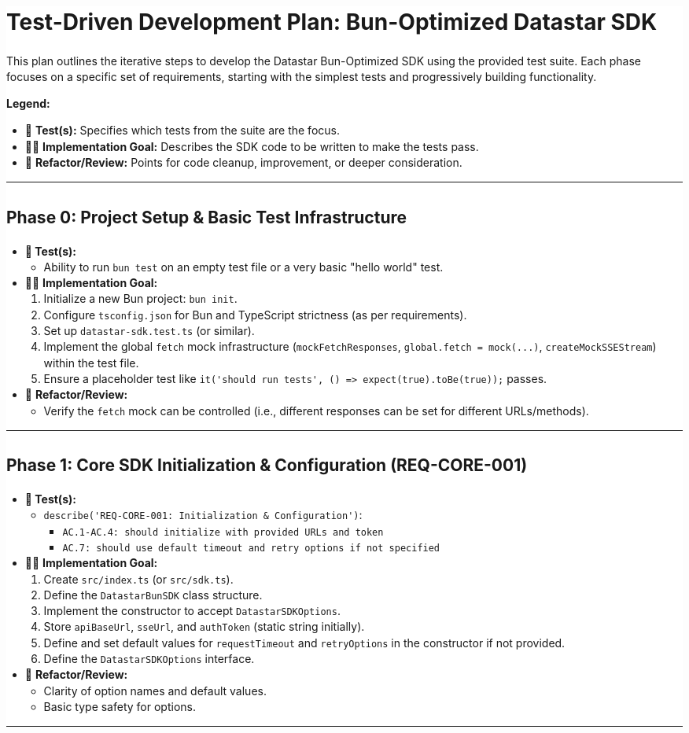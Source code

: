 # Test-Driven Development Plan: Bun-Optimized Datastar SDK

This plan outlines the iterative steps to develop the Datastar Bun-Optimized SDK using the provided test suite. Each phase focuses on a specific set of requirements, starting with the simplest tests and progressively building functionality.

**Legend:**

* 🧪 **Test(s):** Specifies which tests from the suite are the focus.
* 👨‍💻 **Implementation Goal:** Describes the SDK code to be written to make the tests pass.
* 🔄 **Refactor/Review:** Points for code cleanup, improvement, or deeper consideration.

---

## Phase 0: Project Setup & Basic Test Infrastructure

* **🧪 Test(s):**
  * Ability to run `bun test` on an empty test file or a very basic "hello world" test.
* 👨‍💻 **Implementation Goal:**
    1. Initialize a new Bun project: `bun init`.
    2. Configure `tsconfig.json` for Bun and TypeScript strictness (as per requirements).
    3. Set up `datastar-sdk.test.ts` (or similar).
    4. Implement the global `fetch` mock infrastructure (`mockFetchResponses`, `global.fetch = mock(...)`, `createMockSSEStream`) within the test file.
    5. Ensure a placeholder test like `it('should run tests', () => expect(true).toBe(true));` passes.
* 🔄 **Refactor/Review:**
  * Verify the `fetch` mock can be controlled (i.e., different responses can be set for different URLs/methods).

---

## Phase 1: Core SDK Initialization & Configuration (REQ-CORE-001)

* **🧪 Test(s):**
  * `describe('REQ-CORE-001: Initialization & Configuration')`:
    * `AC.1-AC.4: should initialize with provided URLs and token`
    * `AC.7: should use default timeout and retry options if not specified`
* 👨‍💻 **Implementation Goal:**
    1. Create `src/index.ts` (or `src/sdk.ts`).
    2. Define the `DatastarBunSDK` class structure.
    3. Implement the constructor to accept `DatastarSDKOptions`.
    4. Store `apiBaseUrl`, `sseUrl`, and `authToken` (static string initially).
    5. Define and set default values for `requestTimeout` and `retryOptions` in the constructor if not provided.
    6. Define the `DatastarSDKOptions` interface.
* 🔄 **Refactor/Review:**
  * Clarity of option names and default values.
  * Basic type safety for options.

---
